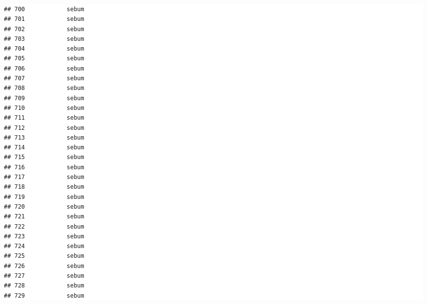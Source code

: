     ## 700            sebum
    ## 701            sebum
    ## 702            sebum
    ## 703            sebum
    ## 704            sebum
    ## 705            sebum
    ## 706            sebum
    ## 707            sebum
    ## 708            sebum
    ## 709            sebum
    ## 710            sebum
    ## 711            sebum
    ## 712            sebum
    ## 713            sebum
    ## 714            sebum
    ## 715            sebum
    ## 716            sebum
    ## 717            sebum
    ## 718            sebum
    ## 719            sebum
    ## 720            sebum
    ## 721            sebum
    ## 722            sebum
    ## 723            sebum
    ## 724            sebum
    ## 725            sebum
    ## 726            sebum
    ## 727            sebum
    ## 728            sebum
    ## 729            sebum